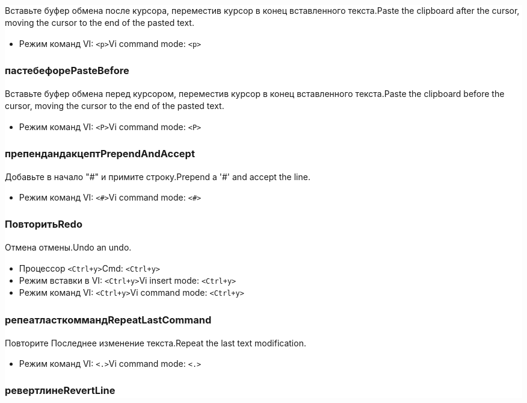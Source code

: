 <span data-ttu-id="6e92e-254">Вставьте буфер обмена после курсора, переместив курсор в конец вставленного текста.</span><span class="sxs-lookup"><span data-stu-id="6e92e-254">Paste the clipboard after the cursor, moving the cursor to the end of the pasted text.</span></span>

- <span data-ttu-id="6e92e-255">Режим команд VI: `<p>`</span><span class="sxs-lookup"><span data-stu-id="6e92e-255">Vi command mode: `<p>`</span></span>

### <a name="pastebefore"></a><span data-ttu-id="6e92e-256">пастебефоре</span><span class="sxs-lookup"><span data-stu-id="6e92e-256">PasteBefore</span></span>

<span data-ttu-id="6e92e-257">Вставьте буфер обмена перед курсором, переместив курсор в конец вставленного текста.</span><span class="sxs-lookup"><span data-stu-id="6e92e-257">Paste the clipboard before the cursor, moving the cursor to the end of the pasted text.</span></span>

- <span data-ttu-id="6e92e-258">Режим команд VI: `<P>`</span><span class="sxs-lookup"><span data-stu-id="6e92e-258">Vi command mode: `<P>`</span></span>

### <a name="prependandaccept"></a><span data-ttu-id="6e92e-259">препендандакцепт</span><span class="sxs-lookup"><span data-stu-id="6e92e-259">PrependAndAccept</span></span>

<span data-ttu-id="6e92e-260">Добавьте в начало "#" и примите строку.</span><span class="sxs-lookup"><span data-stu-id="6e92e-260">Prepend a '#' and accept the line.</span></span>

- <span data-ttu-id="6e92e-261">Режим команд VI: `<#>`</span><span class="sxs-lookup"><span data-stu-id="6e92e-261">Vi command mode: `<#>`</span></span>

### <a name="redo"></a><span data-ttu-id="6e92e-262">Повторить</span><span class="sxs-lookup"><span data-stu-id="6e92e-262">Redo</span></span>

<span data-ttu-id="6e92e-263">Отмена отмены.</span><span class="sxs-lookup"><span data-stu-id="6e92e-263">Undo an undo.</span></span>

- <span data-ttu-id="6e92e-264">Процессор `<Ctrl+y>`</span><span class="sxs-lookup"><span data-stu-id="6e92e-264">Cmd: `<Ctrl+y>`</span></span>
- <span data-ttu-id="6e92e-265">Режим вставки в VI: `<Ctrl+y>`</span><span class="sxs-lookup"><span data-stu-id="6e92e-265">Vi insert mode: `<Ctrl+y>`</span></span>
- <span data-ttu-id="6e92e-266">Режим команд VI: `<Ctrl+y>`</span><span class="sxs-lookup"><span data-stu-id="6e92e-266">Vi command mode: `<Ctrl+y>`</span></span>

### <a name="repeatlastcommand"></a><span data-ttu-id="6e92e-267">репеатласткомманд</span><span class="sxs-lookup"><span data-stu-id="6e92e-267">RepeatLastCommand</span></span>

<span data-ttu-id="6e92e-268">Повторите Последнее изменение текста.</span><span class="sxs-lookup"><span data-stu-id="6e92e-268">Repeat the last text modification.</span></span>

- <span data-ttu-id="6e92e-269">Режим команд VI: `<.>`</span><span class="sxs-lookup"><span data-stu-id="6e92e-269">Vi command mode: `<.>`</span></span>

### <a name="revertline"></a><span data-ttu-id="6e92e-270">ревертлине</span><span class="sxs-lookup"><span data-stu-id="6e92e-270">RevertLine</span></span>

